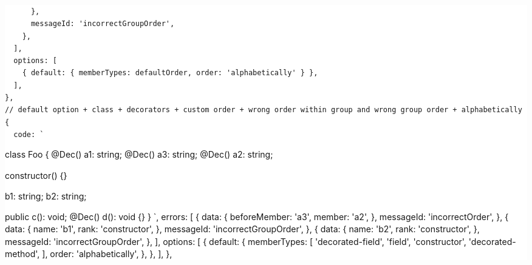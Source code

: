           },
          messageId: 'incorrectGroupOrder',
        },
      ],
      options: [
        { default: { memberTypes: defaultOrder, order: 'alphabetically' } },
      ],
    },
    // default option + class + decorators + custom order + wrong order within group and wrong group order + alphabetically
    {
      code: `
class Foo {
  @Dec() a1: string;
  @Dec()
  a3: string;
  @Dec()
  a2: string;

  constructor() {}

  b1: string;
  b2: string;

  public c(): void;
  @Dec() d(): void {}
}
      `,
      errors: [
        {
          data: {
            beforeMember: 'a3',
            member: 'a2',
          },
          messageId: 'incorrectOrder',
        },
        {
          data: {
            name: 'b1',
            rank: 'constructor',
          },
          messageId: 'incorrectGroupOrder',
        },
        {
          data: {
            name: 'b2',
            rank: 'constructor',
          },
          messageId: 'incorrectGroupOrder',
        },
      ],
      options: [
        {
          default: {
            memberTypes: [
              'decorated-field',
              'field',
              'constructor',
              'decorated-method',
            ],
            order: 'alphabetically',
          },
        },
      ],
    },